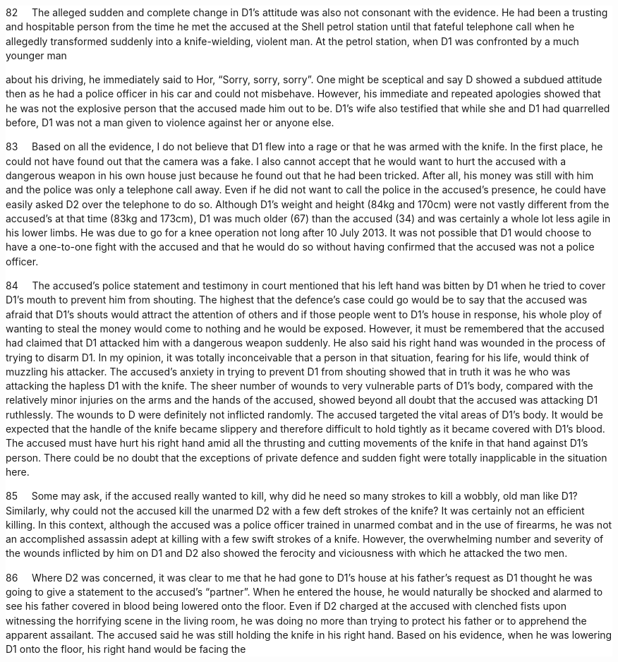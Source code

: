82     The alleged sudden and complete change in D1’s attitude was also not consonant with the evidence. He had been a trusting and hospitable person from the time he met the accused at the Shell petrol station until that fateful telephone call when he allegedly transformed suddenly into a knife-wielding, violent man. At the petrol station, when D1 was confronted by a much younger man 


about his driving, he immediately said to Hor, “Sorry, sorry, sorry”. One might be sceptical and say D showed a subdued attitude then as he had a police officer in his car and could not misbehave. However, his immediate and repeated apologies showed that he was not the explosive person that the accused made him out to be. D1’s wife also testified that while she and D1 had quarrelled before, D1 was not a man given to violence against her or anyone else. 

83     Based on all the evidence, I do not believe that D1 flew into a rage or that he was armed with the knife. In the first place, he could not have found out that the camera was a fake. I also cannot accept that he would want to hurt the accused with a dangerous weapon in his own house just because he found out that he had been tricked. After all, his money was still with him and the police was only a telephone call away. Even if he did not want to call the police in the accused’s presence, he could have easily asked D2 over the telephone to do so. Although D1’s weight and height (84kg and 170cm) were not vastly different from the accused’s at that time (83kg and 173cm), D1 was much older (67) than the accused (34) and was certainly a whole lot less agile in his lower limbs. He was due to go for a knee operation not long after 10 July 2013. It was not possible that D1 would choose to have a one-to-one fight with the accused and that he would do so without having confirmed that the accused was not a police officer. 

84     The accused’s police statement and testimony in court mentioned that his left hand was bitten by D1 when he tried to cover D1’s mouth to prevent him from shouting. The highest that the defence’s case could go would be to say that the accused was afraid that D1’s shouts would attract the attention of others and if those people went to D1’s house in response, his whole ploy of wanting to steal the money would come to nothing and he would be exposed. However, it must be remembered that the accused had claimed that D1 attacked him with a dangerous weapon suddenly. He also said his right hand was wounded in the process of trying to disarm D1. In my opinion, it was totally inconceivable that a person in that situation, fearing for his life, would think of muzzling his attacker. The accused’s anxiety in trying to prevent D1 from shouting showed that in truth it was he who was attacking the hapless D1 with the knife. The sheer number of wounds to very vulnerable parts of D1’s body, compared with the relatively minor injuries on the arms and the hands of the accused, showed beyond all doubt that the accused was attacking D1 ruthlessly. The wounds to D were definitely not inflicted randomly. The accused targeted the vital areas of D1’s body. It would be expected that the handle of the knife became slippery and therefore difficult to hold tightly as it became covered with D1’s blood. The accused must have hurt his right hand amid all the thrusting and cutting movements of the knife in that hand against D1’s person. There could be no doubt that the exceptions of private defence and sudden fight were totally inapplicable in the situation here. 

85     Some may ask, if the accused really wanted to kill, why did he need so many strokes to kill a wobbly, old man like D1? Similarly, why could not the accused kill the unarmed D2 with a few deft strokes of the knife? It was certainly not an efficient killing. In this context, although the accused was a police officer trained in unarmed combat and in the use of firearms, he was not an accomplished assassin adept at killing with a few swift strokes of a knife. However, the overwhelming number and severity of the wounds inflicted by him on D1 and D2 also showed the ferocity and viciousness with which he attacked the two men. 

86     Where D2 was concerned, it was clear to me that he had gone to D1’s house at his father’s request as D1 thought he was going to give a statement to the accused’s “partner”. When he entered the house, he would naturally be shocked and alarmed to see his father covered in blood being lowered onto the floor. Even if D2 charged at the accused with clenched fists upon witnessing the horrifying scene in the living room, he was doing no more than trying to protect his father or to apprehend the apparent assailant. The accused said he was still holding the knife in his right hand. Based on his evidence, when he was lowering D1 onto the floor, his right hand would be facing the 

